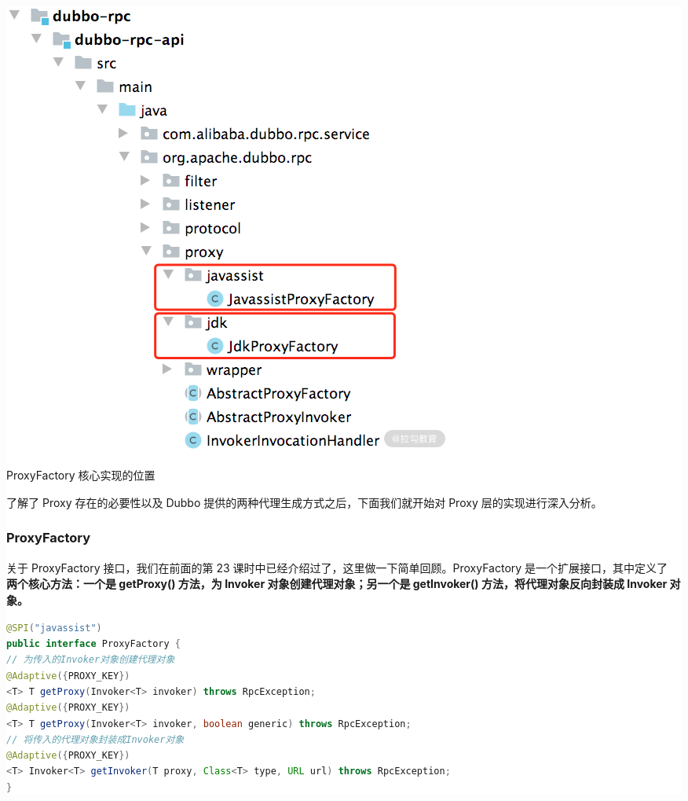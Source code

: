 ![Drawing 1.png](assets/Ciqc1F-WrLqALvCWAACKW4k6bv4319.png)

ProxyFactory 核心实现的位置

了解了 Proxy 存在的必要性以及 Dubbo 提供的两种代理生成方式之后，下面我们就开始对 Proxy 层的实现进行深入分析。

### ProxyFactory

关于 ProxyFactory 接口，我们在前面的第 23 课时中已经介绍过了，这里做一下简单回顾。ProxyFactory 是一个扩展接口，其中定义了 **两个核心方法：一个是 getProxy() 方法，为 Invoker 对象创建代理对象；另一个是 getInvoker() 方法，将代理对象反向封装成 Invoker 对象。** 

```java
@SPI("javassist")
public interface ProxyFactory {
// 为传入的Invoker对象创建代理对象
@Adaptive({PROXY_KEY})
<T> T getProxy(Invoker<T> invoker) throws RpcException;
@Adaptive({PROXY_KEY})
<T> T getProxy(Invoker<T> invoker, boolean generic) throws RpcException;
// 将传入的代理对象封装成Invoker对象
@Adaptive({PROXY_KEY})
<T> Invoker<T> getInvoker(T proxy, Class<T> type, URL url) throws RpcException;
}
```
